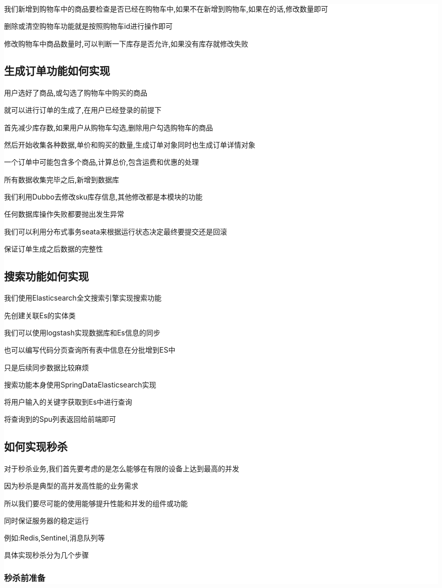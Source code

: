 我们新增到购物车中的商品要检查是否已经在购物车中,如果不在新增到购物车,如果在的话,修改数量即可

删除或清空购物车功能就是按照购物车id进行操作即可

修改购物车中商品数量时,可以判断一下库存是否允许,如果没有库存就修改失败

## 生成订单功能如何实现

用户选好了商品,或勾选了购物车中购买的商品

就可以进行订单的生成了,在用户已经登录的前提下

首先减少库存数,如果用户从购物车勾选,删除用户勾选购物车的商品

然后开始收集各种数据,单价和购买的数量,生成订单对象同时也生成订单详情对象

一个订单中可能包含多个商品,计算总价,包含运费和优惠的处理

所有数据收集完毕之后,新增到数据库

我们利用Dubbo去修改sku库存信息,其他修改都是本模块的功能

任何数据库操作失败都要抛出发生异常

我们可以利用分布式事务seata来根据运行状态决定最终要提交还是回滚

保证订单生成之后数据的完整性

## 搜索功能如何实现

我们使用Elasticsearch全文搜索引擎实现搜索功能

先创建关联Es的实体类

我们可以使用logstash实现数据库和Es信息的同步

也可以编写代码分页查询所有表中信息在分批增到ES中

只是后续同步数据比较麻烦

搜索功能本身使用SpringDataElasticsearch实现

将用户输入的关键字获取到Es中进行查询

将查询到的Spu列表返回给前端即可

## 如何实现秒杀

对于秒杀业务,我们首先要考虑的是怎么能够在有限的设备上达到最高的并发

因为秒杀是典型的高并发高性能的业务需求

所以我们要尽可能的使用能够提升性能和并发的组件或功能

同时保证服务器的稳定运行

例如:Redis,Sentinel,消息队列等

具体实现秒杀分为几个步骤

### 秒杀前准备
